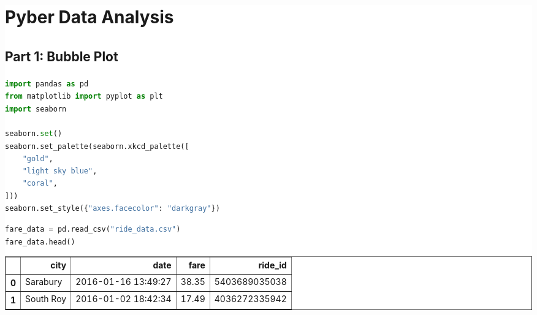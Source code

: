 
# Pyber Data Analysis

## Part 1: Bubble Plot


```python
import pandas as pd
from matplotlib import pyplot as plt
import seaborn

seaborn.set()
seaborn.set_palette(seaborn.xkcd_palette([
    "gold",
    "light sky blue",
    "coral",
]))
seaborn.set_style({"axes.facecolor": "darkgray"})
```


```python
fare_data = pd.read_csv("ride_data.csv")
fare_data.head()
```




<div>
<style>
    .dataframe thead tr:only-child th {
        text-align: right;
    }

    .dataframe thead th {
        text-align: left;
    }

    .dataframe tbody tr th {
        vertical-align: top;
    }
</style>
<table border="1" class="dataframe">
  <thead>
    <tr style="text-align: right;">
      <th></th>
      <th>city</th>
      <th>date</th>
      <th>fare</th>
      <th>ride_id</th>
    </tr>
  </thead>
  <tbody>
    <tr>
      <th>0</th>
      <td>Sarabury</td>
      <td>2016-01-16 13:49:27</td>
      <td>38.35</td>
      <td>5403689035038</td>
    </tr>
    <tr>
      <th>1</th>
      <td>South Roy</td>
      <td>2016-01-02 18:42:34</td>
      <td>17.49</td>
      <td>4036272335942</td>